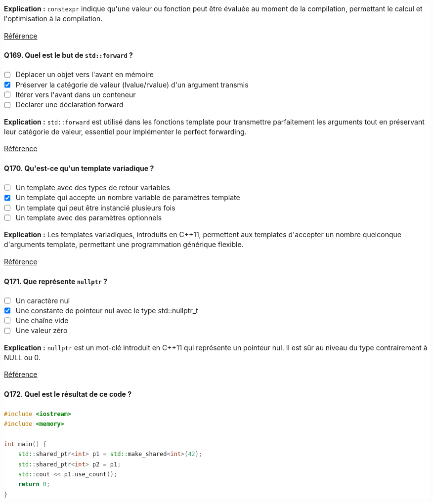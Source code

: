 **Explication :**
`constexpr` indique qu'une valeur ou fonction peut être évaluée au moment de la compilation, permettant le calcul et l'optimisation à la compilation.

[Référence](https://en.cppreference.com/w/cpp/language/constexpr)

#### Q169. Quel est le but de `std::forward` ?

- [ ] Déplacer un objet vers l'avant en mémoire
- [x] Préserver la catégorie de valeur (lvalue/rvalue) d'un argument transmis
- [ ] Itérer vers l'avant dans un conteneur
- [ ] Déclarer une déclaration forward

**Explication :**
`std::forward` est utilisé dans les fonctions template pour transmettre parfaitement les arguments tout en préservant leur catégorie de valeur, essentiel pour implémenter le perfect forwarding.

[Référence](https://en.cppreference.com/w/cpp/utility/forward)

#### Q170. Qu'est-ce qu'un template variadique ?

- [ ] Un template avec des types de retour variables
- [x] Un template qui accepte un nombre variable de paramètres template
- [ ] Un template qui peut être instancié plusieurs fois
- [ ] Un template avec des paramètres optionnels

**Explication :**
Les templates variadiques, introduits en C++11, permettent aux templates d'accepter un nombre quelconque d'arguments template, permettant une programmation générique flexible.

[Référence](https://en.cppreference.com/w/cpp/language/parameter_pack)

#### Q171. Que représente `nullptr` ?

- [ ] Un caractère nul
- [x] Une constante de pointeur nul avec le type std::nullptr_t
- [ ] Une chaîne vide
- [ ] Une valeur zéro

**Explication :**
`nullptr` est un mot-clé introduit en C++11 qui représente un pointeur nul. Il est sûr au niveau du type contrairement à NULL ou 0.

[Référence](https://en.cppreference.com/w/cpp/language/nullptr)

#### Q172. Quel est le résultat de ce code ?

```cpp
#include <iostream>
#include <memory>

int main() {
    std::shared_ptr<int> p1 = std::make_shared<int>(42);
    std::shared_ptr<int> p2 = p1;
    std::cout << p1.use_count();
    return 0;
}
```


[Reference]: https://stackoverflow.com/questions/1608318/is-bool-a-native-c-type
[Reference]: (https://en.cppreference.com/w/cpp/language/array)
[Reference]: (https://www.tutorialspoint.com/cprogramming/c_break_statement.htm)
[Reference]: (https://www.algbly.com/More/MCQs/Cpp-mcq/Cpp-functions.html)